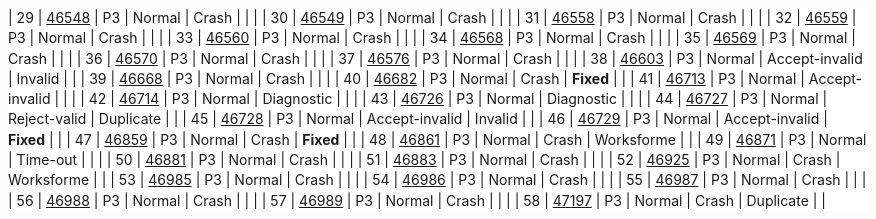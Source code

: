|  29  | [46548](https://bugs.llvm.org/show_bug.cgi?id=46548) |    P3    |  Normal  |     Crash      |               |                  |
|  30  | [46549](https://bugs.llvm.org/show_bug.cgi?id=46549) |    P3    |  Normal  |     Crash      |               |                  |
|  31  | [46558](https://bugs.llvm.org/show_bug.cgi?id=46558) |    P3    |  Normal  |     Crash      |               |                  |
|  32  | [46559](https://bugs.llvm.org/show_bug.cgi?id=46559) |    P3    |  Normal  |     Crash      |               |                  |
|  33  | [46560](https://bugs.llvm.org/show_bug.cgi?id=46560) |    P3    |  Normal  |     Crash      |               |                  |
|  34  | [46568](https://bugs.llvm.org/show_bug.cgi?id=46568) |    P3    |  Normal  |     Crash      |               |                  |
|  35  | [46569](https://bugs.llvm.org/show_bug.cgi?id=46569) |    P3    |  Normal  |     Crash      |               |                  |
|  36  | [46570](https://bugs.llvm.org/show_bug.cgi?id=46570) |    P3    |  Normal  |     Crash      |               |                  |
|  37  | [46576](https://bugs.llvm.org/show_bug.cgi?id=46576) |    P3    |  Normal  |     Crash      |               |                  |
|  38  | [46603](https://bugs.llvm.org/show_bug.cgi?id=46603) |    P3    |  Normal  | Accept-invalid |    Invalid    |                  |
|  39  | [46668](https://bugs.llvm.org/show_bug.cgi?id=46668) |    P3    |  Normal  |     Crash      |               |                  |
|  40  | [46682](https://bugs.llvm.org/show_bug.cgi?id=46682) |    P3    |  Normal  |     Crash      |   **Fixed**   |                  |
|  41  | [46713](https://bugs.llvm.org/show_bug.cgi?id=46713) |    P3    |  Normal  | Accept-invalid |               |                  |
|  42  | [46714](https://bugs.llvm.org/show_bug.cgi?id=46714) |    P3    |  Normal  |   Diagnostic   |               |                  |
|  43  | [46726](https://bugs.llvm.org/show_bug.cgi?id=46726) |    P3    |  Normal  |   Diagnostic   |               |                  |
|  44  | [46727](https://bugs.llvm.org/show_bug.cgi?id=46727) |    P3    |  Normal  |  Reject-valid  |   Duplicate   |                  |
|  45  | [46728](https://bugs.llvm.org/show_bug.cgi?id=46728) |    P3    |  Normal  | Accept-invalid |    Invalid    |                  |
|  46  | [46729](https://bugs.llvm.org/show_bug.cgi?id=46729) |    P3    |  Normal  | Accept-invalid |   **Fixed**   |                  |
|  47  | [46859](https://bugs.llvm.org/show_bug.cgi?id=46859) |    P3    |  Normal  |     Crash      |   **Fixed**   |                  |
|  48  | [46861](https://bugs.llvm.org/show_bug.cgi?id=46861) |    P3    |  Normal  |     Crash      |  Worksforme   |                  |
|  49  | [46871](https://bugs.llvm.org/show_bug.cgi?id=46871) |    P3    |  Normal  |    Time-out    |               |                  |
|  50  | [46881](https://bugs.llvm.org/show_bug.cgi?id=46881) |    P3    |  Normal  |     Crash      |               |                  |
|  51  | [46883](https://bugs.llvm.org/show_bug.cgi?id=46883) |    P3    |  Normal  |     Crash      |               |                  |
|  52  | [46925](https://bugs.llvm.org/show_bug.cgi?id=46925) |    P3    |  Normal  |     Crash      |  Worksforme   |                  |
|  53  | [46985](https://bugs.llvm.org/show_bug.cgi?id=46985) |    P3    |  Normal  |     Crash      |               |                  |
|  54  | [46986](https://bugs.llvm.org/show_bug.cgi?id=46986) |    P3    |  Normal  |     Crash      |               |                  |
|  55  | [46987](https://bugs.llvm.org/show_bug.cgi?id=46987) |    P3    |  Normal  |     Crash      |               |                  |
|  56  | [46988](https://bugs.llvm.org/show_bug.cgi?id=46988) |    P3    |  Normal  |     Crash      |               |                  |
|  57  | [46989](https://bugs.llvm.org/show_bug.cgi?id=46989) |    P3    |  Normal  |     Crash      |               |                  |
|  58  | [47197](https://bugs.llvm.org/show_bug.cgi?id=47197) |    P3    |  Normal  |     Crash      |   Duplicate   |                  |
